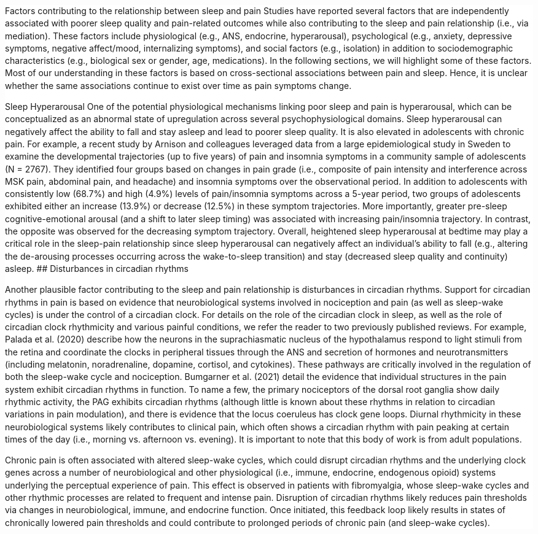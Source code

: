 Factors contributing to the relationship between sleep and pain
Studies have reported several factors that are independently associated with poorer sleep quality and pain-related outcomes while also contributing to the sleep and pain relationship (i.e., via mediation). These factors include physiological (e.g., ANS, endocrine, hyperarousal), psychological (e.g., anxiety, depressive symptoms, negative affect/mood, internalizing symptoms), and social factors (e.g., isolation) in addition to sociodemographic characteristics (e.g., biological sex or gender, age, medications). In the following sections, we will highlight some of these factors. Most of our understanding in these factors is based on cross-sectional associations between pain and sleep. Hence, it is unclear whether the same associations continue to exist over time as pain symptoms change.

Sleep Hyperarousal
One of the potential physiological mechanisms linking poor sleep and pain is hyperarousal, which can be conceptualized as an abnormal state of upregulation across several psychophysiological domains. Sleep hyperarousal can negatively affect the ability to fall and stay asleep and lead to poorer sleep quality. It is also elevated in adolescents with chronic pain. For example, a recent study by Arnison and colleagues leveraged data from a large epidemiological study in Sweden to examine the developmental trajectories (up to five years) of pain and insomnia symptoms in a community sample of adolescents (N = 2767). They identified four groups based on changes in pain grade (i.e., composite of pain intensity and interference across MSK pain, abdominal pain, and headache) and insomnia symptoms over the observational period. In addition to adolescents with consistently low (68.7%) and high (4.9%) levels of pain/insomnia symptoms across a 5-year period, two groups of adolescents exhibited either an increase (13.9%) or decrease (12.5%) in these symptom trajectories. More importantly, greater pre-sleep cognitive-emotional arousal (and a shift to later sleep timing) was associated with increasing pain/insomnia trajectory. In contrast, the opposite was observed for the decreasing symptom trajectory. Overall, heightened sleep hyperarousal at bedtime may play a critical role in the sleep-pain relationship since sleep hyperarousal can negatively affect an individual’s ability to fall (e.g., altering the de-arousing processes occurring across the wake-to-sleep transition) and stay (decreased sleep quality and continuity) asleep. ## Disturbances in circadian rhythms

Another plausible factor contributing to the sleep and pain relationship is disturbances in circadian rhythms. Support for circadian rhythms in pain is based on evidence that neurobiological systems involved in nociception and pain (as well as sleep-wake cycles) is under the control of a circadian clock. For details on the role of the circadian clock in sleep, as well as the role of circadian clock rhythmicity and various painful conditions, we refer the reader to two previously published reviews. For example, Palada et al. (2020) describe how the neurons in the suprachiasmatic nucleus of the hypothalamus respond to light stimuli from the retina and coordinate the clocks in peripheral tissues through the ANS and secretion of hormones and neurotransmitters (including melatonin, noradrenaline, dopamine, cortisol, and cytokines). These pathways are critically involved in the regulation of both the sleep-wake cycle and nociception. Bumgarner et al. (2021) detail the evidence that individual structures in the pain system exhibit circadian rhythms in function. To name a few, the primary nociceptors of the dorsal root ganglia show daily rhythmic activity, the PAG exhibits circadian rhythms (although little is known about these rhythms in relation to circadian variations in pain modulation), and there is evidence that the locus coeruleus has clock gene loops. Diurnal rhythmicity in these neurobiological systems likely contributes to clinical pain, which often shows a circadian rhythm with pain peaking at certain times of the day (i.e., morning vs. afternoon vs. evening). It is important to note that this body of work is from adult populations.

Chronic pain is often associated with altered sleep-wake cycles, which could disrupt circadian rhythms and the underlying clock genes across a number of neurobiological and other physiological (i.e., immune, endocrine, endogenous opioid) systems underlying the perceptual experience of pain. This effect is observed in patients with fibromyalgia, whose sleep-wake cycles and other rhythmic processes are related to frequent and intense pain. Disruption of circadian rhythms likely reduces pain thresholds via changes in neurobiological, immune, and endocrine function. Once initiated, this feedback loop likely results in states of chronically lowered pain thresholds and could contribute to prolonged periods of chronic pain (and sleep-wake cycles).

